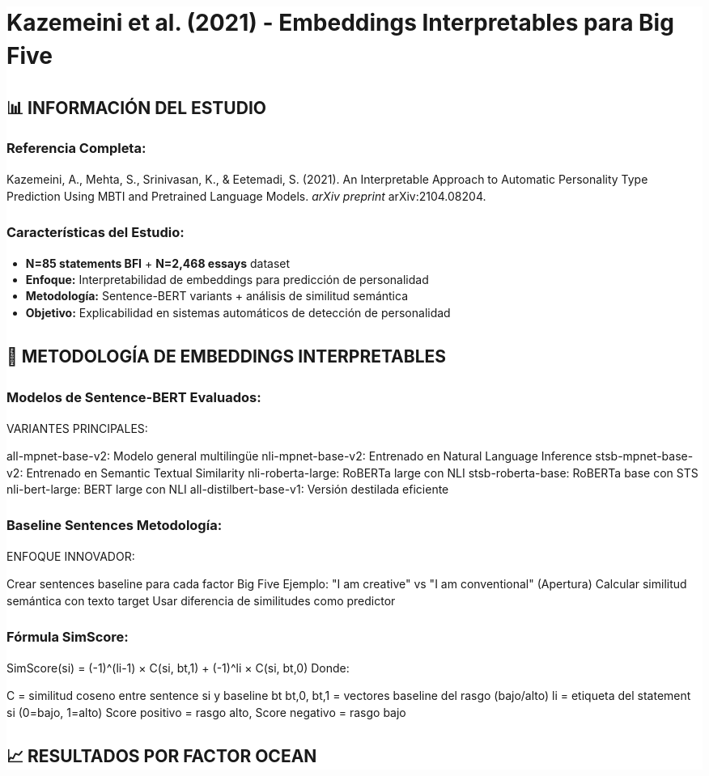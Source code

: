 # Kazemeini et al. (2021) - Embeddings Interpretables para Big Five

## 📊 INFORMACIÓN DEL ESTUDIO

### **Referencia Completa:**
Kazemeini, A., Mehta, S., Srinivasan, K., & Eetemadi, S. (2021). An Interpretable Approach to Automatic Personality Type Prediction Using MBTI and Pretrained Language Models. *arXiv preprint* arXiv:2104.08204.

### **Características del Estudio:**
- **N=85 statements BFI** + **N=2,468 essays** dataset
- **Enfoque:** Interpretabilidad de embeddings para predicción de personalidad
- **Metodología:** Sentence-BERT variants + análisis de similitud semántica
- **Objetivo:** Explicabilidad en sistemas automáticos de detección de personalidad

## 🎯 METODOLOGÍA DE EMBEDDINGS INTERPRETABLES

### **Modelos de Sentence-BERT Evaluados:**
VARIANTES PRINCIPALES:

all-mpnet-base-v2: Modelo general multilingüe
nli-mpnet-base-v2: Entrenado en Natural Language Inference
stsb-mpnet-base-v2: Entrenado en Semantic Textual Similarity
nli-roberta-large: RoBERTa large con NLI
stsb-roberta-base: RoBERTa base con STS
nli-bert-large: BERT large con NLI
all-distilbert-base-v1: Versión destilada eficiente


### **Baseline Sentences Metodología:**
ENFOQUE INNOVADOR:

Crear sentences baseline para cada factor Big Five
Ejemplo: "I am creative" vs "I am conventional" (Apertura)
Calcular similitud semántica con texto target
Usar diferencia de similitudes como predictor


### **Fórmula SimScore:**
SimScore(si) = (-1)^(li-1) × C(si, bt,1) + (-1)^li × C(si, bt,0)
Donde:

C = similitud coseno entre sentence si y baseline bt
bt,0, bt,1 = vectores baseline del rasgo (bajo/alto)
li = etiqueta del statement si (0=bajo, 1=alto)
Score positivo = rasgo alto, Score negativo = rasgo bajo


## 📈 RESULTADOS POR FACTOR OCEAN
